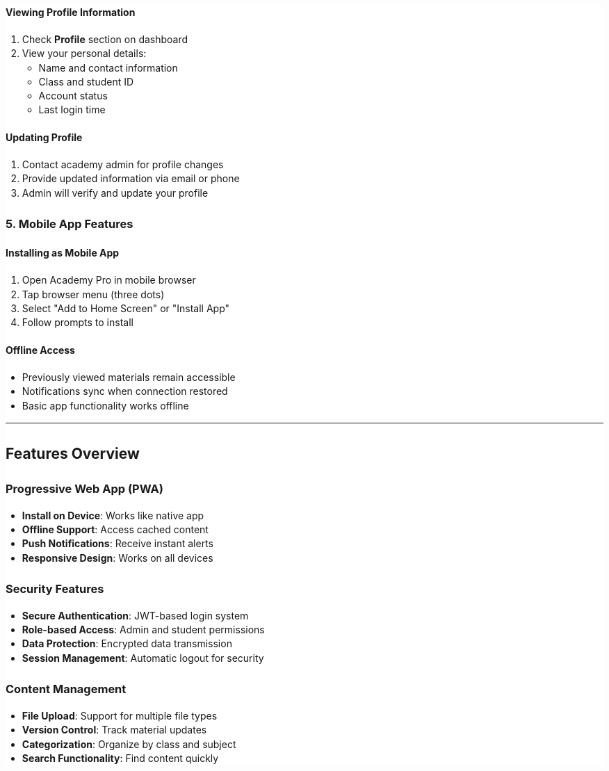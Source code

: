 #### Viewing Profile Information

1. Check **Profile** section on dashboard
2. View your personal details:
   - Name and contact information
   - Class and student ID
   - Account status
   - Last login time

#### Updating Profile

1. Contact academy admin for profile changes
2. Provide updated information via email or phone
3. Admin will verify and update your profile

### 5. Mobile App Features

#### Installing as Mobile App

1. Open Academy Pro in mobile browser
2. Tap browser menu (three dots)
3. Select "Add to Home Screen" or "Install App"
4. Follow prompts to install

#### Offline Access

- Previously viewed materials remain accessible
- Notifications sync when connection restored
- Basic app functionality works offline

---

## Features Overview

### Progressive Web App (PWA)
- **Install on Device**: Works like native app
- **Offline Support**: Access cached content
- **Push Notifications**: Receive instant alerts
- **Responsive Design**: Works on all devices

### Security Features
- **Secure Authentication**: JWT-based login system
- **Role-based Access**: Admin and student permissions
- **Data Protection**: Encrypted data transmission
- **Session Management**: Automatic logout for security

### Content Management
- **File Upload**: Support for multiple file types
- **Version Control**: Track material updates
- **Categorization**: Organize by class and subject
- **Search Functionality**: Find content quickly
